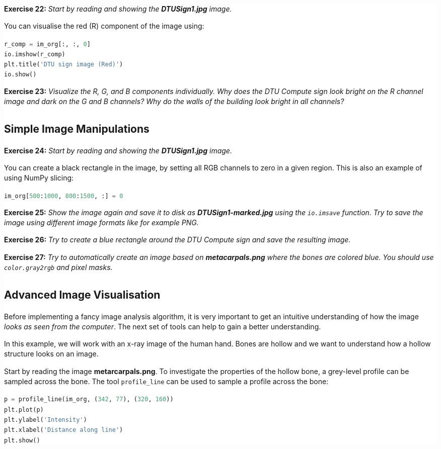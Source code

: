 **Exercise 22:** *Start by reading and showing the **DTUSign1.jpg** image.*

You can visualise the red (R) component of the image using:

```python
r_comp = im_org[:, :, 0]
io.imshow(r_comp)
plt.title('DTU sign image (Red)')
io.show()
```

**Exercise 23:** *Visualize the R, G, and B components individually. Why does the DTU Compute sign look bright on the R channel image and dark on the G and B channels?  Why do the walls of the building look bright in all channels?*


## Simple Image Manipulations

**Exercise 24:** *Start by reading and showing the **DTUSign1.jpg** image.* 

You can create a black rectangle in the image, by setting all RGB channels to zero in a given region. This is also an example of using NumPy slicing:

```python
im_org[500:1000, 800:1500, :] = 0
```

**Exercise 25:** *Show the image again and save it to disk as **DTUSign1-marked.jpg** using the `io.imsave` function. Try to save the image using different image formats like for example PNG.*


**Exercise 26:** *Try to create a blue rectangle around the DTU Compute sign and save the resulting image.*

**Exercise 27:** *Try to automatically create an image based on **metacarpals.png** where the bones are colored blue. You should use `color.gray2rgb` and pixel masks.*


## Advanced Image Visualisation

Before implementing a fancy image analysis algorithm, it is very important to get an intuitive understanding of how the image *looks as seen from the computer*. The next set of tools can help to gain a better understanding.

In this example, we will work with an x-ray image of the human hand. Bones are hollow and we want to understand how a hollow structure looks on an image. 

Start by reading the image **metarcarpals.png**. To investigate the properties of the hollow bone, a grey-level profile can be sampled across the bone. The tool `profile_line` can be used to sample a profile across the bone:

```python
p = profile_line(im_org, (342, 77), (320, 160))
plt.plot(p)
plt.ylabel('Intensity')
plt.xlabel('Distance along line')
plt.show()
```
